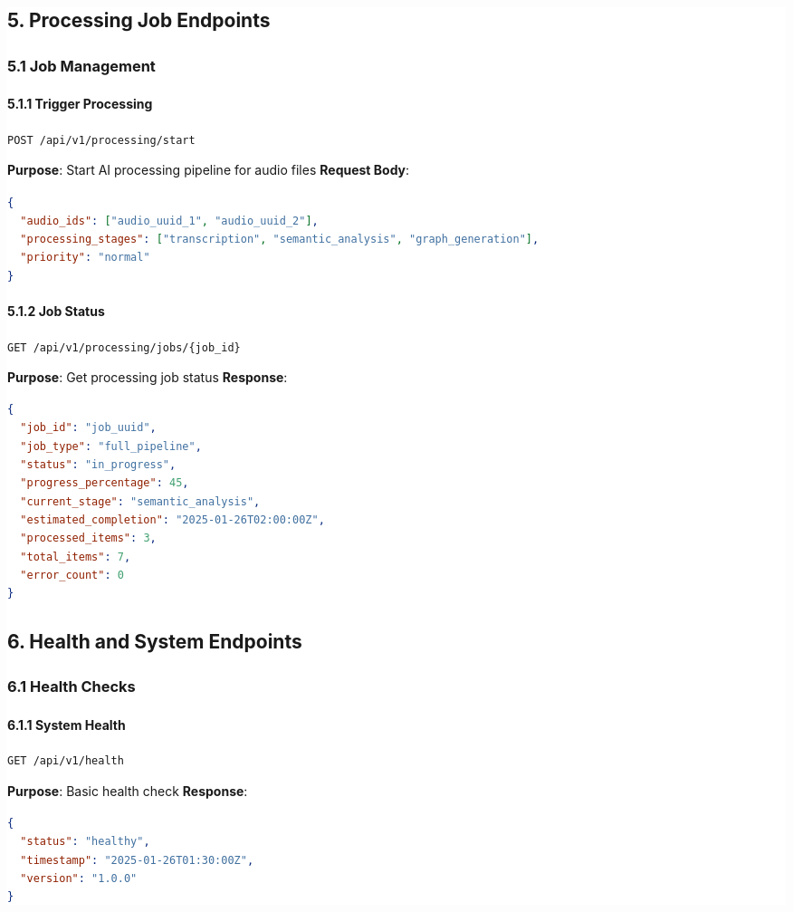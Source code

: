 ## 5. Processing Job Endpoints
### 5.1 Job Management
#### 5.1.1 Trigger Processing
```
POST /api/v1/processing/start
```
**Purpose**: Start AI processing pipeline for audio files
**Request Body**:
```json
{
  "audio_ids": ["audio_uuid_1", "audio_uuid_2"],
  "processing_stages": ["transcription", "semantic_analysis", "graph_generation"],
  "priority": "normal"
}
```

#### 5.1.2 Job Status
```
GET /api/v1/processing/jobs/{job_id}
```
**Purpose**: Get processing job status
**Response**:
```json
{
  "job_id": "job_uuid",
  "job_type": "full_pipeline",
  "status": "in_progress",
  "progress_percentage": 45,
  "current_stage": "semantic_analysis",
  "estimated_completion": "2025-01-26T02:00:00Z",
  "processed_items": 3,
  "total_items": 7,
  "error_count": 0
}
```

## 6. Health and System Endpoints
### 6.1 Health Checks
#### 6.1.1 System Health
```
GET /api/v1/health
```
**Purpose**: Basic health check
**Response**:
```json
{
  "status": "healthy",
  "timestamp": "2025-01-26T01:30:00Z",
  "version": "1.0.0"
}
```
